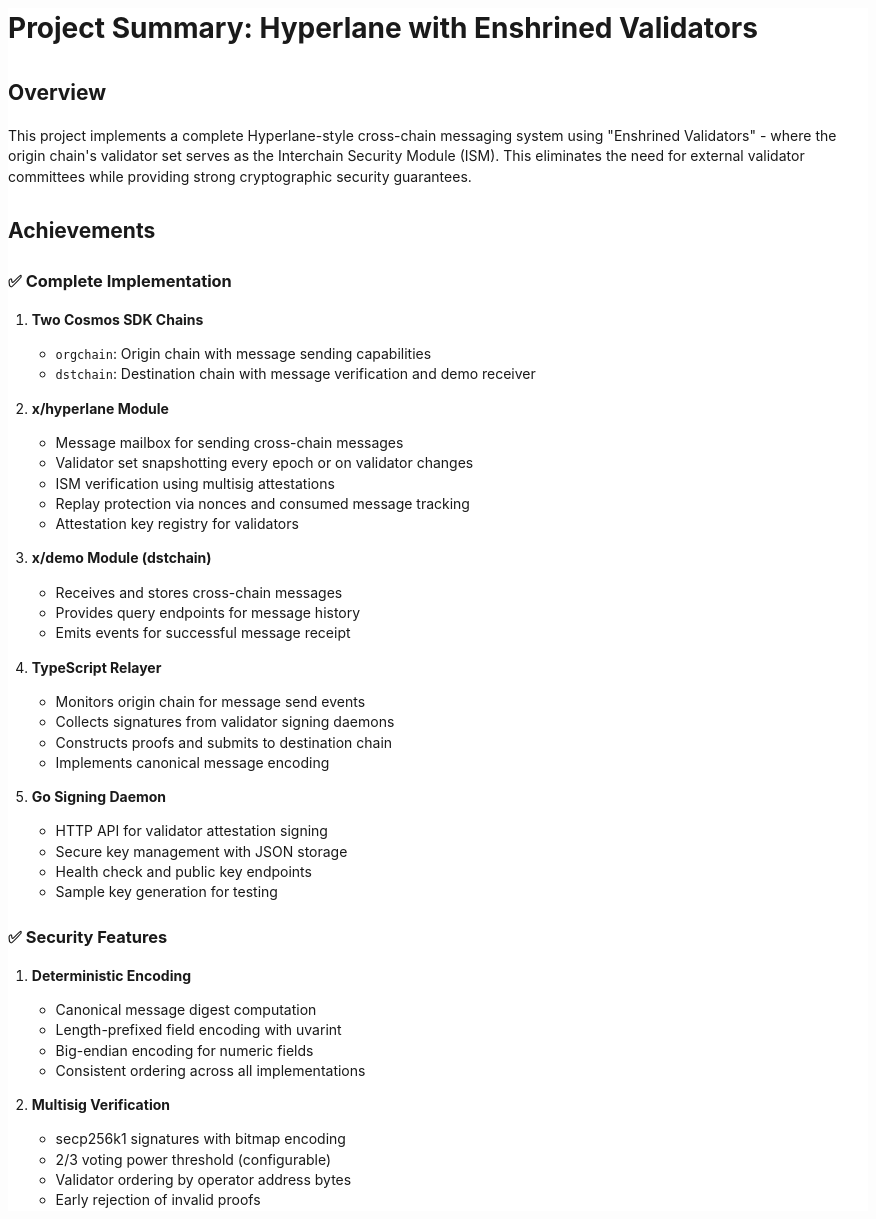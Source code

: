 # Project Summary: Hyperlane with Enshrined Validators

## Overview

This project implements a complete Hyperlane-style cross-chain messaging system using "Enshrined Validators" - where the origin chain's validator set serves as the Interchain Security Module (ISM). This eliminates the need for external validator committees while providing strong cryptographic security guarantees.

## Achievements

### ✅ Complete Implementation

1. **Two Cosmos SDK Chains**
   - `orgchain`: Origin chain with message sending capabilities
   - `dstchain`: Destination chain with message verification and demo receiver

2. **x/hyperlane Module**
   - Message mailbox for sending cross-chain messages
   - Validator set snapshotting every epoch or on validator changes
   - ISM verification using multisig attestations
   - Replay protection via nonces and consumed message tracking
   - Attestation key registry for validators

3. **x/demo Module (dstchain)**
   - Receives and stores cross-chain messages
   - Provides query endpoints for message history
   - Emits events for successful message receipt

4. **TypeScript Relayer**
   - Monitors origin chain for message send events
   - Collects signatures from validator signing daemons
   - Constructs proofs and submits to destination chain
   - Implements canonical message encoding

5. **Go Signing Daemon**
   - HTTP API for validator attestation signing
   - Secure key management with JSON storage
   - Health check and public key endpoints
   - Sample key generation for testing

### ✅ Security Features

1. **Deterministic Encoding**
   - Canonical message digest computation
   - Length-prefixed field encoding with uvarint
   - Big-endian encoding for numeric fields
   - Consistent ordering across all implementations

2. **Multisig Verification**
   - secp256k1 signatures with bitmap encoding
   - 2/3 voting power threshold (configurable)
   - Validator ordering by operator address bytes
   - Early rejection of invalid proofs
